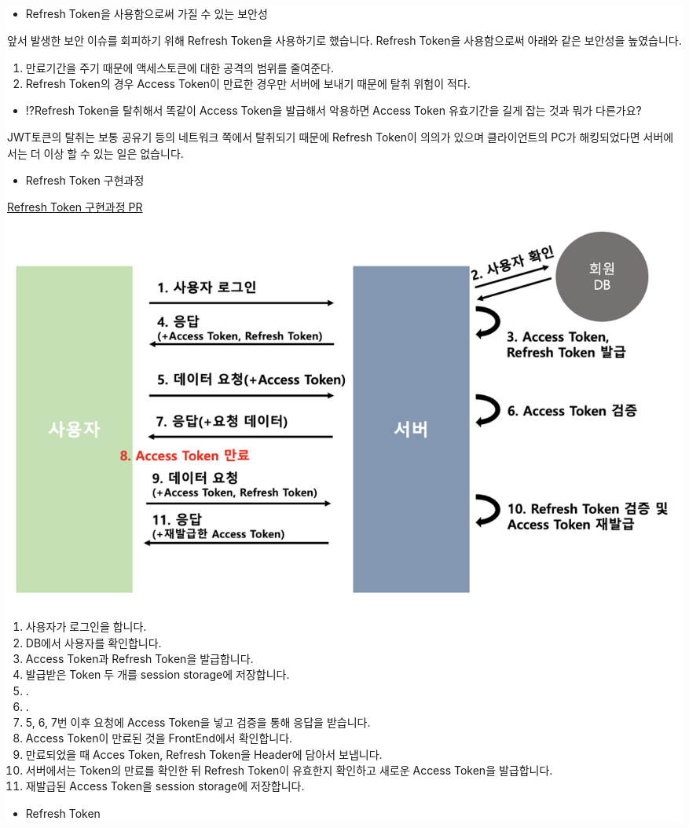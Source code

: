 - Refresh Token을 사용함으로써 가질 수 있는 보안성

앞서 발생한 보안 이슈를 회피하기 위해 Refresh Token을 사용하기로 했습니다. Refresh Token을 사용함으로써 아래와 같은 보안성을 높였습니다.

1. 만료기간을 주기 때문에 액세스토큰에 대한 공격의 범위를 줄여준다.
2. Refresh Token의 경우 Access Token이 만료한 경우만 서버에 보내기 때문에 탈취 위험이 적다.

- ⁉️Refresh Token을 탈취해서 똑같이 Access Token을 발급해서 악용하면 Access Token 유효기간을 길게 잡는 것과 뭐가 다른가요?  

JWT토큰의 탈취는 보통 공유기 등의 네트워크 쪽에서 탈취되기 때문에 Refresh Token이 의의가 있으며 클라이언트의 PC가 해킹되었다면 서버에서는 더 이상 할 수 있는 일은 없습니다.

- Refresh Token 구현과정

[Refresh Token 구현과정 PR](https://github.com/boostcampwm-2021/Web11-Donggle/pull/134)

![image](../assets/images/post-Login-by-JWT-HTTPS-COOKIE/jwt2.png)

1. 사용자가 로그인을 합니다.
2. DB에서 사용자를 확인합니다.
3. Access Token과 Refresh Token을 발급합니다.
4. 발급받은 Token 두 개를 session storage에 저장합니다.
5. .
6. .
7. 5, 6, 7번 이후 요청에 Access Token을 넣고 검증을 통해 응답을 받습니다.
8. Access Token이 만료된 것을 FrontEnd에서 확인합니다.
9. 만료되었을 때 Acces Token, Refresh Token을 Header에 담아서 보냅니다.
10. 서버에서는 Token의 만료를 확인한 뒤 Refresh Token이 유효한지 확인하고 새로운 Access Token을 발급합니다.
11. 재발급된 Access Token을 session storage에 저장합니다.

- Refresh Token
